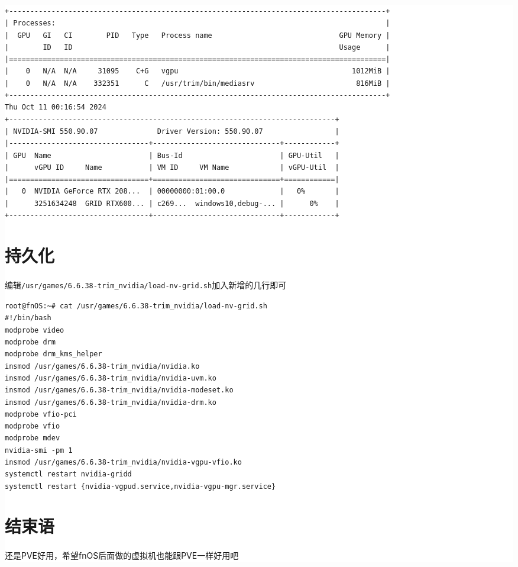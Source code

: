 ```shell
+-----------------------------------------------------------------------------------------+
| Processes:                                                                              |
|  GPU   GI   CI        PID   Type   Process name                              GPU Memory |
|        ID   ID                                                               Usage      |
|=========================================================================================|
|    0   N/A  N/A     31095    C+G   vgpu                                         1012MiB |
|    0   N/A  N/A    332351      C   /usr/trim/bin/mediasrv                        816MiB |
+-----------------------------------------------------------------------------------------+
Thu Oct 11 00:16:54 2024       
+-----------------------------------------------------------------------------+
| NVIDIA-SMI 550.90.07              Driver Version: 550.90.07                 |
|---------------------------------+------------------------------+------------+
| GPU  Name                       | Bus-Id                       | GPU-Util   |
|      vGPU ID     Name           | VM ID     VM Name            | vGPU-Util  |
|=================================+==============================+============|
|   0  NVIDIA GeForce RTX 208...  | 00000000:01:00.0             |   0%       |
|      3251634248  GRID RTX600... | c269...  windows10,debug-... |      0%    |
+---------------------------------+------------------------------+------------+
```
# 持久化
编辑`/usr/games/6.6.38-trim_nvidia/load-nv-grid.sh`加入新增的几行即可  
```log
root@fnOS:~# cat /usr/games/6.6.38-trim_nvidia/load-nv-grid.sh
#!/bin/bash
modprobe video
modprobe drm
modprobe drm_kms_helper
insmod /usr/games/6.6.38-trim_nvidia/nvidia.ko
insmod /usr/games/6.6.38-trim_nvidia/nvidia-uvm.ko
insmod /usr/games/6.6.38-trim_nvidia/nvidia-modeset.ko
insmod /usr/games/6.6.38-trim_nvidia/nvidia-drm.ko
modprobe vfio-pci
modprobe vfio
modprobe mdev
nvidia-smi -pm 1
insmod /usr/games/6.6.38-trim_nvidia/nvidia-vgpu-vfio.ko
systemctl restart nvidia-gridd
systemctl restart {nvidia-vgpud.service,nvidia-vgpu-mgr.service}
```

# 结束语
还是PVE好用，希望fnOS后面做的虚拟机也能跟PVE一样好用吧